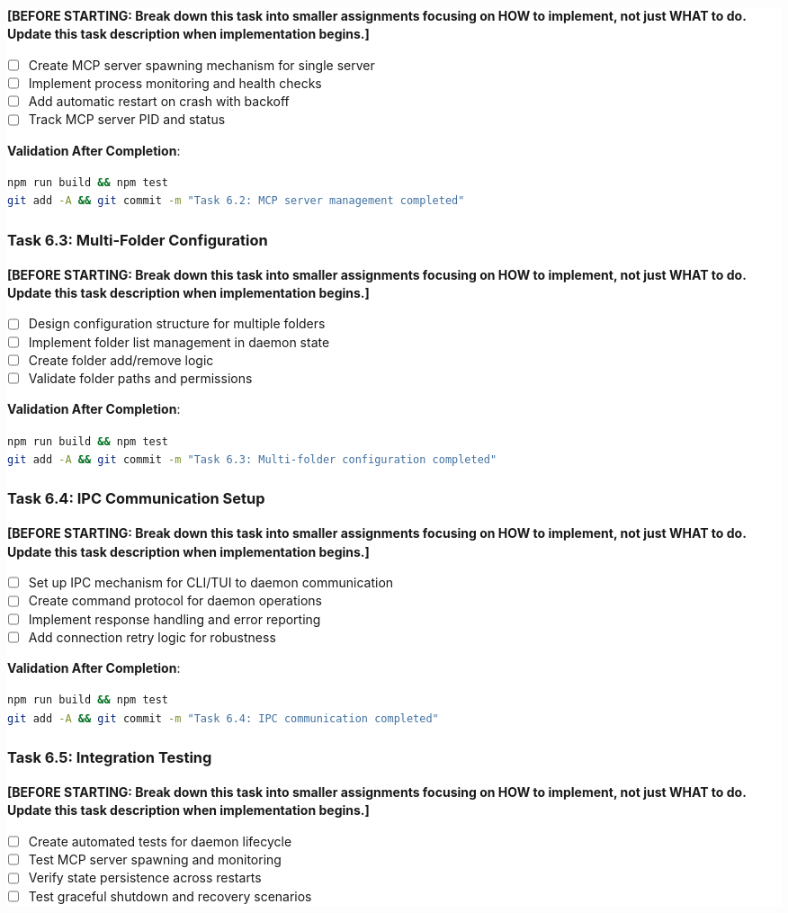 **[BEFORE STARTING: Break down this task into smaller assignments focusing on HOW to implement, not just WHAT to do. Update this task description when implementation begins.]**

- [ ] Create MCP server spawning mechanism for single server
- [ ] Implement process monitoring and health checks
- [ ] Add automatic restart on crash with backoff
- [ ] Track MCP server PID and status

**Validation After Completion**:
```bash
npm run build && npm test
git add -A && git commit -m "Task 6.2: MCP server management completed"
```

### **Task 6.3: Multi-Folder Configuration**

**[BEFORE STARTING: Break down this task into smaller assignments focusing on HOW to implement, not just WHAT to do. Update this task description when implementation begins.]**

- [ ] Design configuration structure for multiple folders
- [ ] Implement folder list management in daemon state
- [ ] Create folder add/remove logic
- [ ] Validate folder paths and permissions

**Validation After Completion**:
```bash
npm run build && npm test
git add -A && git commit -m "Task 6.3: Multi-folder configuration completed"
```

### **Task 6.4: IPC Communication Setup**

**[BEFORE STARTING: Break down this task into smaller assignments focusing on HOW to implement, not just WHAT to do. Update this task description when implementation begins.]**

- [ ] Set up IPC mechanism for CLI/TUI to daemon communication
- [ ] Create command protocol for daemon operations
- [ ] Implement response handling and error reporting
- [ ] Add connection retry logic for robustness

**Validation After Completion**:
```bash
npm run build && npm test
git add -A && git commit -m "Task 6.4: IPC communication completed"
```

### **Task 6.5: Integration Testing**

**[BEFORE STARTING: Break down this task into smaller assignments focusing on HOW to implement, not just WHAT to do. Update this task description when implementation begins.]**

- [ ] Create automated tests for daemon lifecycle
- [ ] Test MCP server spawning and monitoring
- [ ] Verify state persistence across restarts
- [ ] Test graceful shutdown and recovery scenarios
